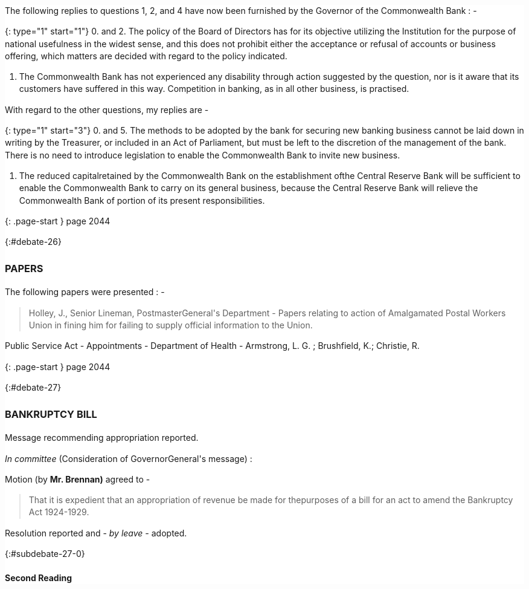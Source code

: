 The following replies to questions 1, 2, and 4 have now been furnished by the Governor of the Commonwealth Bank : - 

{: type="1" start="1"}
0. and 2. The policy of the Board of Directors has for its objective utilizing the Institution for the purpose of national usefulness in the widest sense, and this does not prohibit either the acceptance or refusal of accounts or business offering, which matters are decided with regard to the policy indicated. 
1. The Commonwealth Bank has not experienced any disability through action suggested by the question, nor is it aware that its customers have suffered in this way. Competition in banking, as in all other business, is practised. 

With regard to the other questions, my replies are - 

{: type="1" start="3"}
0. and 5. The methods to be adopted by the bank for securing new banking business cannot be laid down in writing by the Treasurer, or included in an Act of Parliament, but must be left to the discretion of the management of the bank. There is no need to introduce legislation to enable the Commonwealth Bank to invite new business. 
1. The reduced capitalretained by the Commonwealth Bank on the establishment ofthe Central Reserve Bank will be sufficient to enable the Commonwealth Bank to carry on its general business, because the Central Reserve Bank will relieve the Commonwealth Bank of portion of its present responsibilities. 

{: .page-start }
page 2044

{:#debate-26}
### PAPERS

The following papers were presented : - 

  >Holley, J., Senior Lineman, PostmasterGeneral's Department - Papers relating to action of Amalgamated Postal Workers Union in fining him for failing to supply official information to the Union. 

Public Service Act - Appointments - Department of Health - Armstrong, L. G. ; Brushfield, K.; Christie, R. 

{: .page-start }
page 2044

{:#debate-27}
### BANKRUPTCY BILL

Message recommending appropriation reported. 


 *In committee* (Consideration of GovernorGeneral's message) : 

Motion (by  **Mr. Brennan)**  agreed to - 

  >That it is expedient that an appropriation of revenue be made for thepurposes of a bill for an act to amend the Bankruptcy Act 1924-1929. 

Resolution reported and -  *by leave -*  adopted. 

{:#subdebate-27-0}
#### Second Reading
